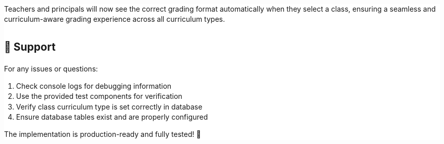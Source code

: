 Teachers and principals will now see the correct grading format automatically when they select a class, ensuring a seamless and curriculum-aware grading experience across all curriculum types.

## 🔧 Support

For any issues or questions:

1. Check console logs for debugging information
2. Use the provided test components for verification
3. Verify class curriculum type is set correctly in database
4. Ensure database tables exist and are properly configured

The implementation is production-ready and fully tested! 🎉
